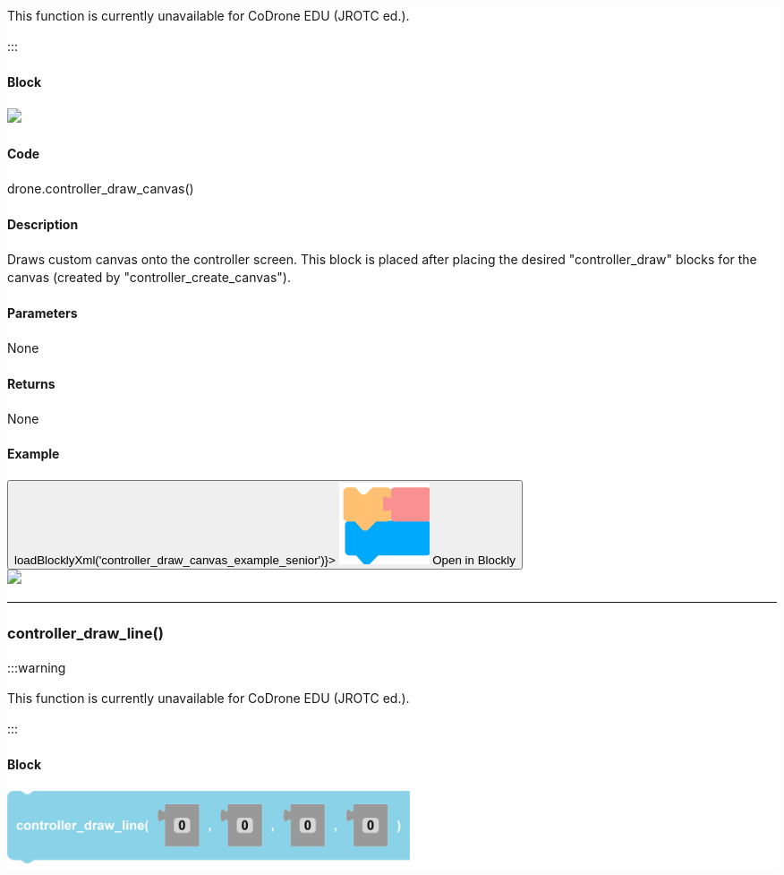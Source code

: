 This function is currently unavailable for CoDrone EDU (JROTC ed.).

:::

#### Block

<img src="/img/CDE/blockly_docu/senior/controller_draw_canvas.png" width="300px"/>

#### Code

<span className="light_gray">drone.</span><span className="dark_gray">controller_draw_canvas()</span>

#### Description
Draws custom canvas onto the controller screen. This block is placed after placing the desired "controller_draw" blocks for the canvas (created by "controller_create_canvas").

#### Parameters
None

#### Returns
None

#### Example

<div className="loadXmlDiv">
  <button className="loadXmlButton" onClick={() => loadBlocklyXml('controller_draw_canvas_example_senior')}>
    <img src="/img/Open_in_Blockly_logo.png" alt="Logo" className="button-logo"/>
    <span className="button-text">Open in Blockly</span>
  </button>
</div>

<img src="/img/CDE/blockly_docu/senior/controller_draw_canvas_example.png" width="450px"/>

<hr/>

### controller_draw_line()

:::warning

This function is currently unavailable for CoDrone EDU (JROTC ed.).

:::

#### Block

<img src="/img/CDE/blockly_docu/senior/controller_draw_line.png" width="450px"/>
